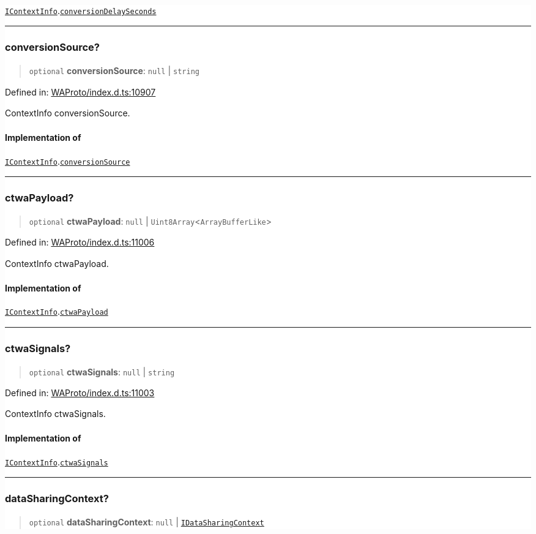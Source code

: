 [`IContextInfo`](../interfaces/IContextInfo.md).[`conversionDelaySeconds`](../interfaces/IContextInfo.md#conversiondelayseconds)

***

### conversionSource?

> `optional` **conversionSource**: `null` \| `string`

Defined in: [WAProto/index.d.ts:10907](https://github.com/Fokusdotid/bail/blob/fcd0cec6f26de1fb545eb2e03fa5c63fbad99d3d/WAProto/index.d.ts#L10907)

ContextInfo conversionSource.

#### Implementation of

[`IContextInfo`](../interfaces/IContextInfo.md).[`conversionSource`](../interfaces/IContextInfo.md#conversionsource)

***

### ctwaPayload?

> `optional` **ctwaPayload**: `null` \| `Uint8Array`\<`ArrayBufferLike`\>

Defined in: [WAProto/index.d.ts:11006](https://github.com/Fokusdotid/bail/blob/fcd0cec6f26de1fb545eb2e03fa5c63fbad99d3d/WAProto/index.d.ts#L11006)

ContextInfo ctwaPayload.

#### Implementation of

[`IContextInfo`](../interfaces/IContextInfo.md).[`ctwaPayload`](../interfaces/IContextInfo.md#ctwapayload)

***

### ctwaSignals?

> `optional` **ctwaSignals**: `null` \| `string`

Defined in: [WAProto/index.d.ts:11003](https://github.com/Fokusdotid/bail/blob/fcd0cec6f26de1fb545eb2e03fa5c63fbad99d3d/WAProto/index.d.ts#L11003)

ContextInfo ctwaSignals.

#### Implementation of

[`IContextInfo`](../interfaces/IContextInfo.md).[`ctwaSignals`](../interfaces/IContextInfo.md#ctwasignals)

***

### dataSharingContext?

> `optional` **dataSharingContext**: `null` \| [`IDataSharingContext`](../namespaces/ContextInfo/interfaces/IDataSharingContext.md)
